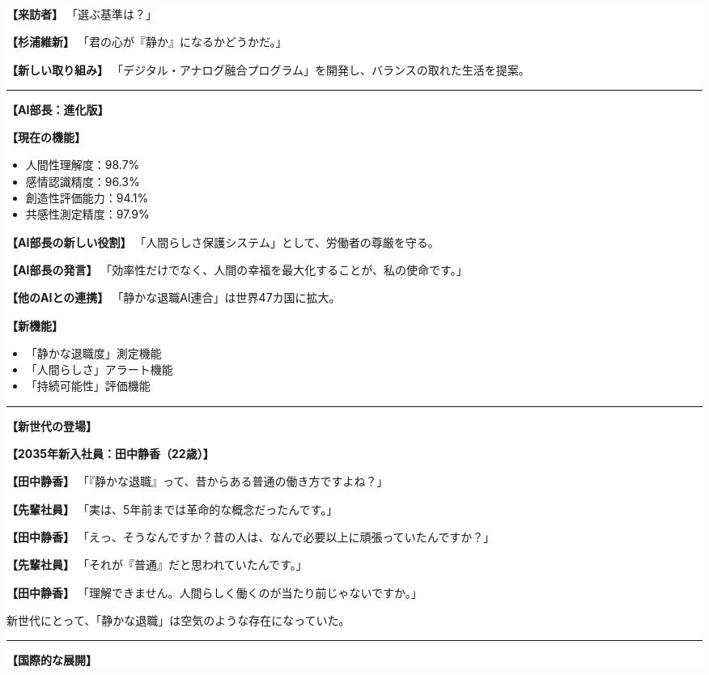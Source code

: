 **【来訪者】**
「選ぶ基準は？」

**【杉浦維新】**
「君の心が『静か』になるかどうかだ。」

**【新しい取り組み】**
「デジタル・アナログ融合プログラム」を開発し、バランスの取れた生活を提案。

---

**【AI部長：進化版】**

**【現在の機能】**
- 人間性理解度：98.7%
- 感情認識精度：96.3%
- 創造性評価能力：94.1%
- 共感性測定精度：97.9%

**【AI部長の新しい役割】**
「人間らしさ保護システム」として、労働者の尊厳を守る。

**【AI部長の発言】**
「効率性だけでなく、人間の幸福を最大化することが、私の使命です。」

**【他のAIとの連携】**
「静かな退職AI連合」は世界47カ国に拡大。

**【新機能】**
- 「静かな退職度」測定機能
- 「人間らしさ」アラート機能
- 「持続可能性」評価機能

---

**【新世代の登場】**

**【2035年新入社員：田中静香（22歳）】**

**【田中静香】**
「『静かな退職』って、昔からある普通の働き方ですよね？」

**【先輩社員】**
「実は、5年前までは革命的な概念だったんです。」

**【田中静香】**
「えっ、そうなんですか？昔の人は、なんで必要以上に頑張っていたんですか？」

**【先輩社員】**
「それが『普通』だと思われていたんです。」

**【田中静香】**
「理解できません。人間らしく働くのが当たり前じゃないですか。」

新世代にとって、「静かな退職」は空気のような存在になっていた。

---

**【国際的な展開】**
